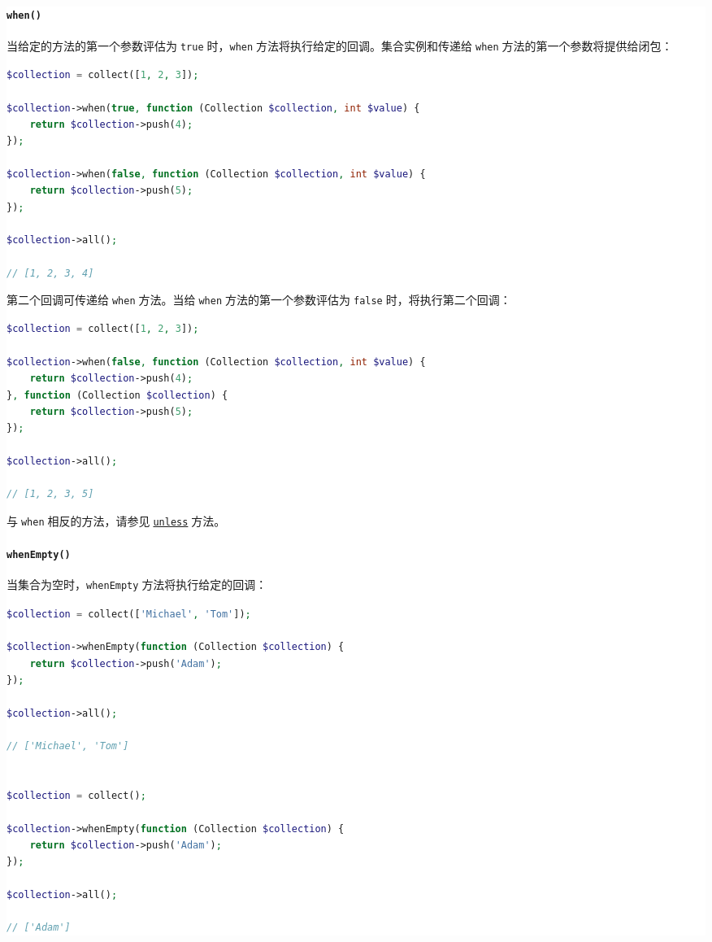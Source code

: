 #### `when()`

当给定的方法的第一个参数评估为 `true` 时，`when` 方法将执行给定的回调。集合实例和传递给 `when` 方法的第一个参数将提供给闭包：

```php
$collection = collect([1, 2, 3]);

$collection->when(true, function (Collection $collection, int $value) {
    return $collection->push(4);
});

$collection->when(false, function (Collection $collection, int $value) {
    return $collection->push(5);
});

$collection->all();

// [1, 2, 3, 4]
```

第二个回调可传递给 `when` 方法。当给 `when` 方法的第一个参数评估为 `false` 时，将执行第二个回调：

```php
$collection = collect([1, 2, 3]);

$collection->when(false, function (Collection $collection, int $value) {
    return $collection->push(4);
}, function (Collection $collection) {
    return $collection->push(5);
});

$collection->all();

// [1, 2, 3, 5]
```

与 `when` 相反的方法，请参见 [`unless`](#method-unless) 方法。

#### `whenEmpty()`

当集合为空时，`whenEmpty` 方法将执行给定的回调：

```php
$collection = collect(['Michael', 'Tom']);

$collection->whenEmpty(function (Collection $collection) {
    return $collection->push('Adam');
});

$collection->all();

// ['Michael', 'Tom']


$collection = collect();

$collection->whenEmpty(function (Collection $collection) {
    return $collection->push('Adam');
});

$collection->all();

// ['Adam']
```
